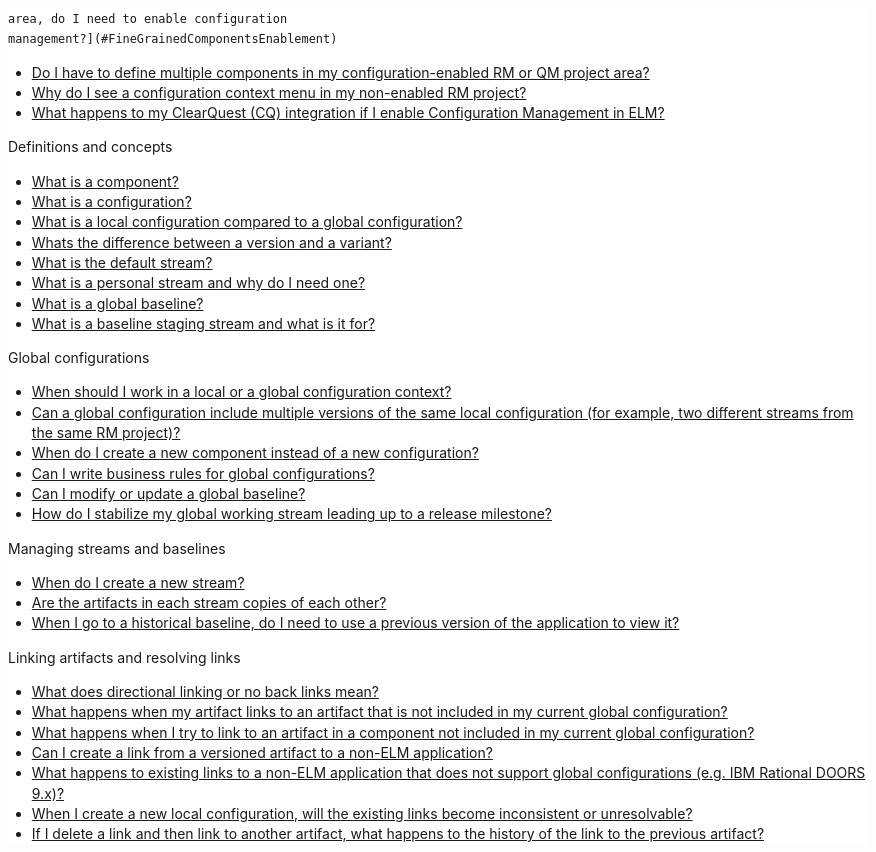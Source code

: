     area, do I need to enable configuration
    management?](#FineGrainedComponentsEnablement)
-   [Do I have to define multiple components in my configuration-enabled
    RM or QM project area?](#MultipleFGCsRequiredOrNot)
-   [Why do I see a configuration context menu in my non-enabled RM
    project?](#NonEnabledDNGConfigContext)
-   [What happens to my ClearQuest (CQ) integration if I enable
    Configuration Management in ELM?](#IntegrationWithCQ)

Definitions and concepts

-   [What is a component?](#WhatIsComponent)
-   [What is a configuration?](#WhatIsConfiguration)
-   [What is a local configuration compared to a global
    configuration?](#WhatIsLocalVsGlobalConfig)
-   [Whats the difference between a version and a
    variant?](#WhatIsVersionVsVariant)
-   [What is the default stream?](#WhatIsDefaultStream)
-   [What is a personal stream and why do I need
    one?](#WhatIsPersonalStream)
-   [What is a global baseline?](#WhatIsGlobalBaseline)
-   [What is a baseline staging stream and what is it
    for?](#WhatIsBaselineStagingStream)

Global configurations

-   [When should I work in a local or a global configuration
    context?](#WorkInLocalVsGlobalContext)
-   [Can a global configuration include multiple versions of the same
    local configuration (for example, two different streams from the
    same RM project)?](#GCMultipleVersionsOfLocalConfig)
-   [When do I create a new component instead of a new
    configuration?](#NewComponentVsNewConfig)
-   [Can I write business rules for global
    configurations?](#GCBusinessRules)
-   [Can I modify or update a global baseline?](#ModifyGlobalBaseline)
-   [How do I stabilize my global working stream leading up to a release
    milestone?](#StabilizeWorkingStream)

Managing streams and baselines

-   [When do I create a new stream?](#CreateNewStream)
-   [Are the artifacts in each stream copies of each
    other?](#StreamsCopyOrReference)
-   [When I go to a historical baseline, do I need to use a previous
    version of the application to view it?](#ViewHistoricalBaseline)

Linking artifacts and resolving links

-   [What does directional linking or no back links
    mean?](#DirectionalLinkingExplained)
-   [What happens when my artifact links to an artifact that is not
    included in my current global
    configuration?](#ExistingLinkToArtifactOutsideGC)
-   [What happens when I try to link to an artifact in a component not
    included in my current global
    configuration?](#AddLinkToArtifactOutsideGC)
-   [Can I create a link from a versioned artifact to a non-ELM
    application?](#LinkToNonCLMApp)
-   [What happens to existing links to a non-ELM application that does
    not support global configurations (e.g. IBM Rational DOORS
    9.x)?](#ExistingNonCLMLinkWOCfgM)
-   [When I create a new local configuration, will the existing links
    become inconsistent or
    unresolvable?](#ExistingLinksInNewLocalConfig)
-   [If I delete a link and then link to another artifact, what happens
    to the history of the link to the previous artifact?](#LinkHistory)